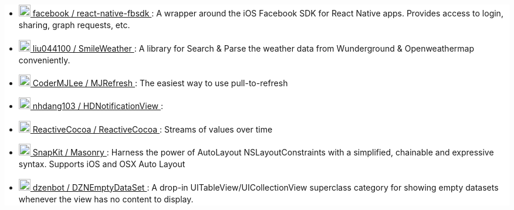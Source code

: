 * <img src='https://avatars0.githubusercontent.com/u/4050426?v=3&s=40' height='20' width='20'>[
      facebook
      /
      react-native-fbsdk
](https://github.com/facebook/react-native-fbsdk): 
      A wrapper around the iOS Facebook SDK for React Native apps. Provides access to login, sharing, graph requests, etc.
    
* <img src='https://avatars2.githubusercontent.com/u/3689476?v=3&s=40' height='20' width='20'>[
      liu044100
      /
      SmileWeather
](https://github.com/liu044100/SmileWeather): 
      A library for Search & Parse the weather data from Wunderground & Openweathermap conveniently.
    
* <img src='https://avatars0.githubusercontent.com/u/3817366?v=3&s=40' height='20' width='20'>[
      CoderMJLee
      /
      MJRefresh
](https://github.com/CoderMJLee/MJRefresh): 
      The easiest way to use pull-to-refresh
    
* <img src='https://avatars3.githubusercontent.com/u/10071016?v=3&s=40' height='20' width='20'>[
      nhdang103
      /
      HDNotificationView
](https://github.com/nhdang103/HDNotificationView): 
* <img src='https://avatars1.githubusercontent.com/u/432536?v=3&s=40' height='20' width='20'>[
      ReactiveCocoa
      /
      ReactiveCocoa
](https://github.com/ReactiveCocoa/ReactiveCocoa): 
      Streams of values over time
    
* <img src='https://avatars3.githubusercontent.com/u/598870?v=3&s=40' height='20' width='20'>[
      SnapKit
      /
      Masonry
](https://github.com/SnapKit/Masonry): 
      Harness the power of AutoLayout NSLayoutConstraints with a simplified, chainable and expressive syntax. Supports iOS and OSX Auto Layout
    
* <img src='https://avatars2.githubusercontent.com/u/590579?v=3&s=40' height='20' width='20'>[
      dzenbot
      /
      DZNEmptyDataSet
](https://github.com/dzenbot/DZNEmptyDataSet): 
      A drop-in UITableView/UICollectionView superclass category for showing empty datasets whenever the view has no content to display.
    